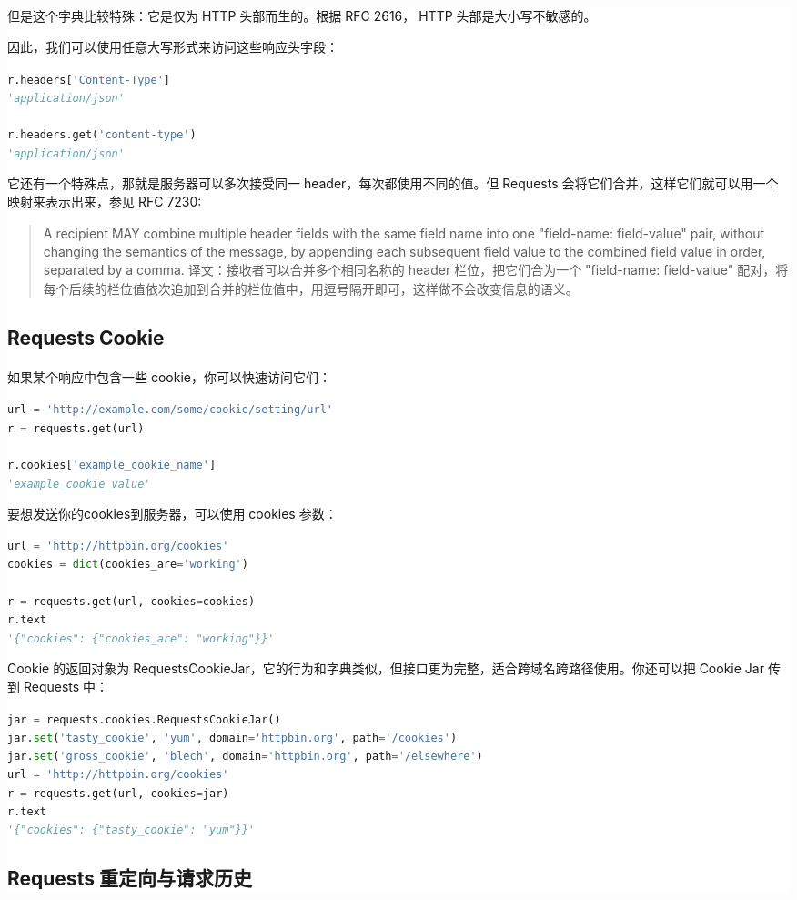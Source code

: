 但是这个字典比较特殊：它是仅为 HTTP 头部而生的。根据 RFC 2616， HTTP 头部是大小写不敏感的。

因此，我们可以使用任意大写形式来访问这些响应头字段：

```python
r.headers['Content-Type']
'application/json'

r.headers.get('content-type')
'application/json'
```

它还有一个特殊点，那就是服务器可以多次接受同一 header，每次都使用不同的值。但 Requests 会将它们合并，这样它们就可以用一个映射来表示出来，参见 RFC 7230:

> A recipient MAY combine multiple header fields with the same field name into one "field-name: field-value" pair, without changing the semantics of the message, by appending each subsequent field value to the combined field value in order, separated by a comma.
> 译文：接收者可以合并多个相同名称的 header 栏位，把它们合为一个 "field-name: field-value" 配对，将每个后续的栏位值依次追加到合并的栏位值中，用逗号隔开即可，这样做不会改变信息的语义。

## Requests Cookie

如果某个响应中包含一些 cookie，你可以快速访问它们：

```python
url = 'http://example.com/some/cookie/setting/url'
r = requests.get(url)

r.cookies['example_cookie_name']
'example_cookie_value'
```

要想发送你的cookies到服务器，可以使用 cookies 参数：

```python
url = 'http://httpbin.org/cookies'
cookies = dict(cookies_are='working')

r = requests.get(url, cookies=cookies)
r.text
'{"cookies": {"cookies_are": "working"}}'
```

Cookie 的返回对象为 RequestsCookieJar，它的行为和字典类似，但接口更为完整，适合跨域名跨路径使用。你还可以把 Cookie Jar 传到 Requests 中：

```python
jar = requests.cookies.RequestsCookieJar()
jar.set('tasty_cookie', 'yum', domain='httpbin.org', path='/cookies')
jar.set('gross_cookie', 'blech', domain='httpbin.org', path='/elsewhere')
url = 'http://httpbin.org/cookies'
r = requests.get(url, cookies=jar)
r.text
'{"cookies": {"tasty_cookie": "yum"}}'
```

## Requests 重定向与请求历史
